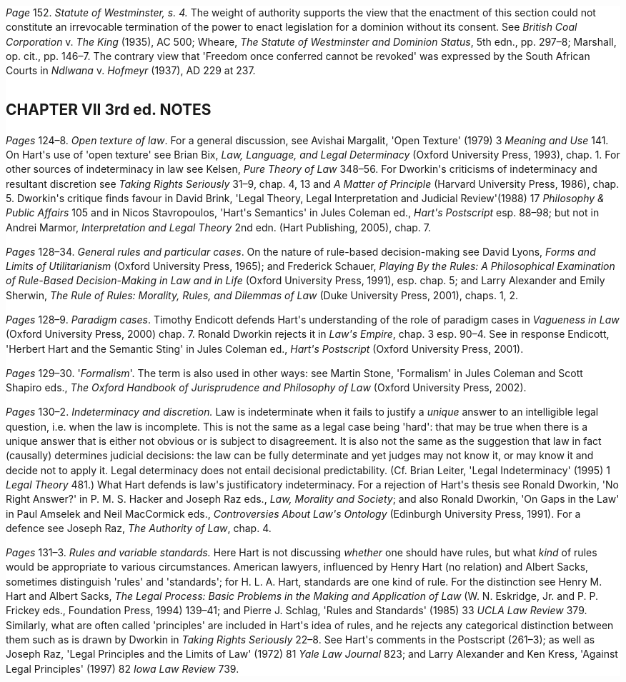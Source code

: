 *Page* 152. *Statute of Westminster, s. 4.* The weight of authority supports the view that the enactment of this section could not constitute an irrevocable termination of the power to enact legislation for a dominion without its consent. See *British Coal Corporation* v. *The King* (1935), AC 500; Wheare, *The Statute of Westminster and Dominion Status*, 5th edn., pp. 297–8; Marshall, op. cit., pp. 146–7. The contrary view that 'Freedom once conferred cannot be revoked' was expressed by the South African Courts in *Ndlwana* v. *Hofmeyr* (1937), AD 229 at 237.

## CHAPTER VII 3rd ed. NOTES

*Pages* 124–8. *Open texture of law*. For a general discussion, see Avishai Margalit, 'Open Texture' (1979) 3 *Meaning and Use* 141. On Hart's use of 'open texture' see Brian Bix, *Law, Language, and Legal Determinacy* (Oxford University Press, 1993), chap. 1. For other sources of indeterminacy in law see Kelsen, *Pure Theory of Law* 348–56. For Dworkin's criticisms of indeterminacy and resultant discretion see *Taking Rights Seriously* 31–9, chap. 4, 13 and *A Matter of Principle* (Harvard University Press, 1986), chap. 5. Dworkin's critique finds favour in David Brink, 'Legal Theory, Legal Interpretation and Judicial Review'(1988) 17 *Philosophy & Public Affairs* 105 and in Nicos Stavropoulos, 'Hart's Semantics' in Jules Coleman ed., *Hart's Postscript* esp. 88–98; but not in Andrei Marmor, *Interpretation and Legal Theory* 2nd edn. (Hart Publishing, 2005), chap. 7.

*Pages* 128–34. *General rules and particular cases*. On the nature of rule-based decision-making see David Lyons, *Forms and Limits of Utilitarianism* (Oxford University Press, 1965); and Frederick Schauer, *Playing By the Rules: A Philosophical Examination of Rule-Based Decision-Making in Law and in Life* (Oxford University Press, 1991), esp. chap. 5; and Larry Alexander and Emily Sherwin, *The Rule of Rules: Morality, Rules, and Dilemmas of Law* (Duke University Press, 2001), chaps. 1, 2.

*Pages* 128–9. *Paradigm cases*. Timothy Endicott defends Hart's understanding of the role of paradigm cases in *Vagueness in Law* (Oxford University Press, 2000) chap. 7. Ronald Dworkin rejects it in *Law's Empire*, chap. 3 esp. 90–4. See in response Endicott, 'Herbert Hart and the Semantic Sting' in Jules Coleman ed., *Hart's Postscript* (Oxford University Press, 2001).

*Pages* 129–30. '*Formalism*'. The term is also used in other ways: see Martin Stone, 'Formalism' in Jules Coleman and Scott Shapiro eds., *The Oxford Handbook of Jurisprudence and Philosophy of Law* (Oxford University Press, 2002).

*Pages* 130–2. *Indeterminacy and discretion.* Law is indeterminate when it fails to justify a *unique* answer to an intelligible legal question, i.e. when the law is incomplete. This is not the same as a legal case being 'hard': that may be true when there is a unique answer that is either not obvious or is subject to disagreement. It is also not the same as the suggestion that law in fact (causally) determines judicial decisions: the law can be fully determinate and yet judges may not know it, or may know it and decide not to apply it. Legal determinacy does not entail decisional predictability. (Cf. Brian Leiter, 'Legal Indeterminacy' (1995) 1 *Legal Theory* 481.) What Hart defends is law's justificatory indeterminacy. For a rejection of Hart's thesis see Ronald Dworkin, 'No Right Answer?' in P. M. S. Hacker and Joseph Raz eds., *Law, Morality and Society*; and also Ronald Dworkin, 'On Gaps in the Law' in Paul Amselek and Neil MacCormick eds., *Controversies About Law's Ontology* (Edinburgh University Press, 1991). For a defence see Joseph Raz, *The Authority of Law*, chap. 4.

*Pages* 131–3. *Rules and variable standards.* Here Hart is not discussing *whether* one should have rules, but what *kind* of rules would be appropriate to various circumstances. American lawyers, influenced by Henry Hart (no relation) and Albert Sacks, sometimes distinguish 'rules' and 'standards'; for H. L. A. Hart, standards are one kind of rule. For the distinction see Henry M. Hart and Albert Sacks, *The Legal Process: Basic Problems in the Making and Application of Law* (W. N. Eskridge, Jr. and P. P. Frickey eds., Foundation Press, 1994) 139–41; and Pierre J. Schlag, 'Rules and Standards' (1985) 33 *UCLA Law Review* 379. Similarly, what are often called 'principles' are included in Hart's idea of rules, and he rejects any categorical distinction between them such as is drawn by Dworkin in *Taking Rights Seriously* 22–8. See Hart's comments in the Postscript (261–3); as well as Joseph Raz, 'Legal Principles and the Limits of Law' (1972) 81 *Yale Law Journal* 823; and Larry Alexander and Ken Kress, 'Against Legal Principles' (1997) 82 *Iowa Law Review* 739.
